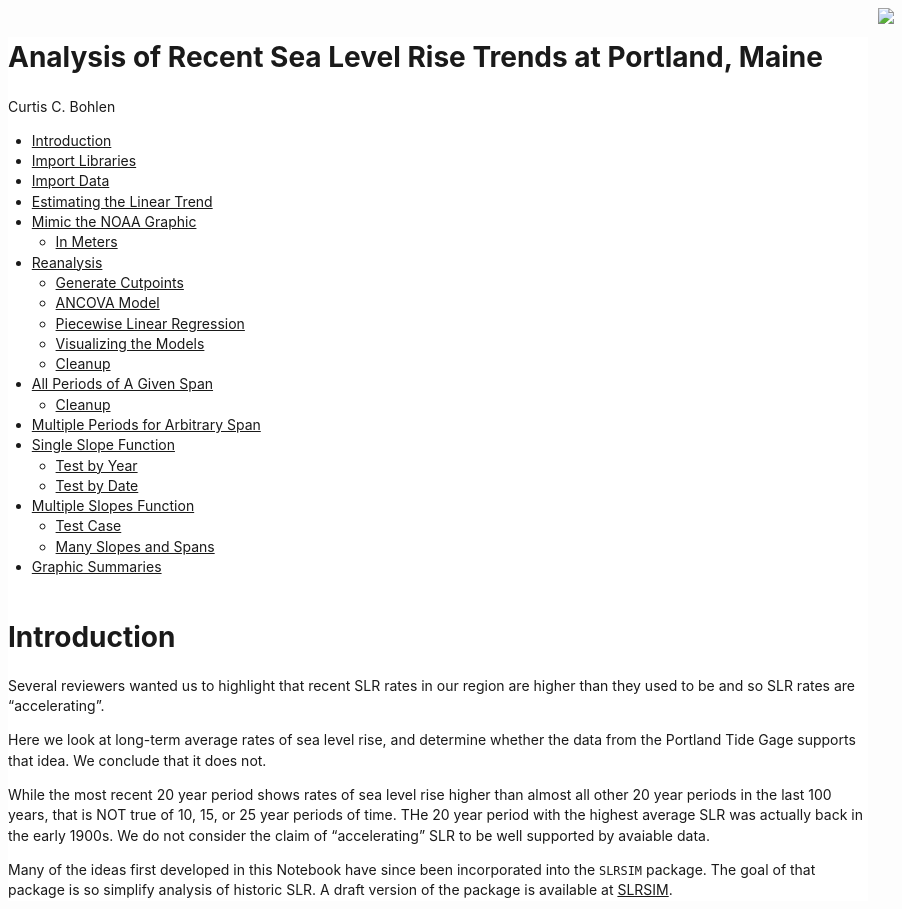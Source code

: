 Analysis of Recent Sea Level Rise Trends at Portland, Maine
================
Curtis C. Bohlen

-   [Introduction](#introduction)
-   [Import Libraries](#import-libraries)
-   [Import Data](#import-data)
-   [Estimating the Linear Trend](#estimating-the-linear-trend)
-   [Mimic the NOAA Graphic](#mimic-the-noaa-graphic)
    -   [In Meters](#in-meters)
-   [Reanalysis](#reanalysis)
    -   [Generate Cutpoints](#generate-cutpoints)
    -   [ANCOVA Model](#ancova-model)
    -   [Piecewise Linear Regression](#piecewise-linear-regression)
    -   [Visualizing the Models](#visualizing-the-models)
    -   [Cleanup](#cleanup)
-   [All Periods of A Given Span](#all-periods-of-a-given-span)
    -   [Cleanup](#cleanup-1)
-   [Multiple Periods for Arbitrary
    Span](#multiple-periods-for-arbitrary-span)
-   [Single Slope Function](#single-slope-function)
    -   [Test by Year](#test-by-year)
    -   [Test by Date](#test-by-date)
-   [Multiple Slopes Function](#multiple-slopes-function)
    -   [Test Case](#test-case)
    -   [Many Slopes and Spans](#many-slopes-and-spans)
-   [Graphic Summaries](#graphic-summaries)

<img
    src="https://www.cascobayestuary.org/wp-content/uploads/2014/04/logo_sm.jpg"
    style="position:absolute;top:10px;right:50px;" />

# Introduction

Several reviewers wanted us to highlight that recent SLR rates in our
region are higher than they used to be and so SLR rates are
“accelerating”.

Here we look at long-term average rates of sea level rise, and determine
whether the data from the Portland Tide Gage supports that idea. We
conclude that it does not.

While the most recent 20 year period shows rates of sea level rise
higher than almost all other 20 year periods in the last 100 years, that
is NOT true of 10, 15, or 25 year periods of time. THe 20 year period
with the highest average SLR was actually back in the early 1900s. We do
not consider the claim of “accelerating” SLR to be well supported by
avaiable data.

Many of the ideas first developed in this Notebook have since been
incorporated into the `SLRSIM` package. The goal of that package is so
simplify analysis of historic SLR. A draft version of the package is
available at [SLRSIM](https://github.com/ccb60/SLRSIM).
